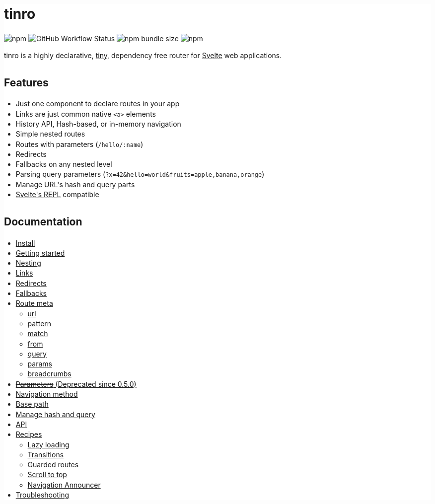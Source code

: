 # tinro

![npm](https://img.shields.io/npm/v/tinro?style=flat-square) ![GitHub Workflow Status](https://img.shields.io/github/workflow/status/AlexxNB/tinro/Publish%20on%20NPM?label=test&style=flat-square) ![npm bundle size](https://img.shields.io/bundlephobia/minzip/tinro?label=Bundle%20size&style=flat-square) ![npm](https://img.shields.io/npm/dt/tinro?style=flat-square) 


tinro is a highly declarative, [tiny](https://github.com/AlexxNB/tinro/blob/master/COMPARE.md), dependency free router for [Svelte](https://svelte.dev) web applications.

## Features

* Just one component to declare routes in your app
* Links are just common native `<a>` elements
* History API, Hash-based, or in-memory navigation
* Simple nested routes
* Routes with parameters (`/hello/:name`)
* Redirects
* Fallbacks on any nested level
* Parsing query parameters (`?x=42&hello=world&fruits=apple,banana,orange`)
* Manage URL's hash and query parts
* [Svelte's REPL](https://svelte.dev/repl/4bc37ff40ada4111b71fe292a4eb90f6) compatible

## Documentation

* [Install](#install)
* [Getting started](#getting-started)
* [Nesting](#nesting)
* [Links](#links)
* [Redirects](#redirects)
* [Fallbacks](#fallbacks)
* [Route meta](#route-meta)
    - [url](#metaurl)
    - [pattern](#metapattern)
    - [match](#metamatch)
    - [from](#metafrom)
    - [query](#metaquery)
    - [params](#metaparams)
    - [breadcrumbs](#metabreadcrumbs)
* [~~Parameters~~ (Deprecated since 0.5.0)](#parameters)
* [Navigation method](#navigation-method)
* [Base path](#base-path)
* [Manage hash and query](#manage-hash-and-query)
* [API](#api)
* [Recipes](#recipes)
    - [Lazy loading](#lazy-loading-components)
    - [Transitions](#transitions)
    - [Guarded routes](#guarded-routes)
    - [Scroll to top](#scroll-to-top)
    - [Navigation Announcer](#navigation-announcer)
* [Troubleshooting](#troubleshooting)

